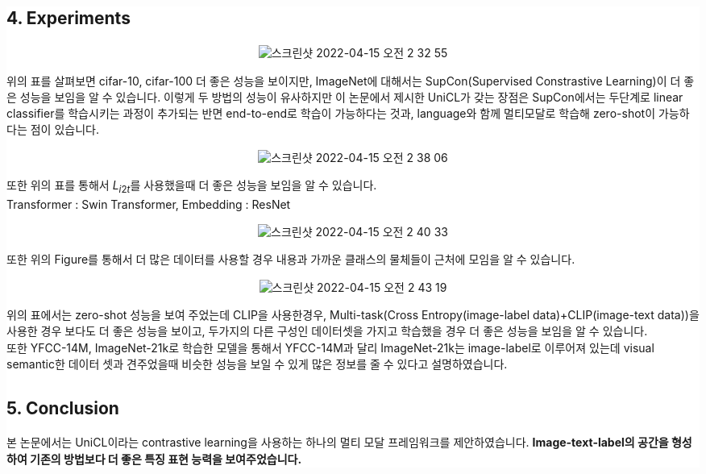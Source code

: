## 4. Experiments   
<center><img width="983" alt="스크린샷 2022-04-15 오전 2 32 55" src="https://user-images.githubusercontent.com/55619678/163442693-8955ec1c-a8cf-4971-925a-44ed7d436a15.png"></center>      


위의 표를 살펴보면 cifar-10, cifar-100 더 좋은 성능을 보이지만, ImageNet에 대해서는 SupCon(Supervised Constrastive Learning)이 더 좋은 성능을 보임을 알 수 있습니다. 이렇게 두 방법의 성능이 유사하지만 이 논문에서 제시한 UniCL가 갖는 장점은 SupCon에서는 두단계로 linear classifier를 학습시키는 과정이 추가되는 반면 end-to-end로 학습이 가능하다는 것과, language와 함께 멀티모달로 학습해 zero-shot이 가능하다는 점이 있습니다.    

<center><img width="440" alt="스크린샷 2022-04-15 오전 2 38 06" src="https://user-images.githubusercontent.com/55619678/163443597-00102363-1e7e-436c-ac32-8feef37a6561.png"></center>      


또한 위의 표를 통해서 $L_{i2t}$를 사용했을때 더 좋은 성능을 보임을 알 수 있습니다.       
Transformer : Swin Transformer, Embedding : ResNet

<center><img width="477" alt="스크린샷 2022-04-15 오전 2 40 33" src="https://user-images.githubusercontent.com/55619678/163443949-7818e978-ddb1-40c0-9f99-afd1d57b61e5.png"></center>      


또한 위의 Figure를 통해서 더 많은 데이터를 사용할 경우 내용과 가까운 클래스의 물체들이 근처에 모임을 알 수 있습니다.    

 <center><img width="882" alt="스크린샷 2022-04-15 오전 2 43 19" src="https://user-images.githubusercontent.com/55619678/163444565-415f94df-baee-448b-8052-e52fbcdf9db7.png"></center>      


위의 표에서는 zero-shot 성능을 보여 주었는데 CLIP을 사용한경우, Multi-task(Cross Entropy(image-label data)+CLIP(image-text data))을 사용한 경우 보다도 더 좋은 성능을 보이고, 두가지의 다른 구성인 데이터셋을 가지고 학습했을 경우 더 좋은 성능을 보임을 알 수 있습니다.    
또한 YFCC-14M, ImageNet-21k로 학습한 모델을 통해서 YFCC-14M과 달리 ImageNet-21k는 image-label로 이루어져 있는데 visual semantic한 데이터 셋과 견주었을때 비슷한 성능을 보일 수 있게 많은 정보를 줄 수 있다고 설명하였습니다.    

## 5. Conclusion   
본 논문에서는 UniCL이라는 contrastive learning을 사용하는 하나의 멀티 모달 프레임워크를 제안하였습니다. **Image-text-label의 공간을 형성하여 기존의 방법보다 더 좋은 특징 표현 능력을 보여주었습니다.** 
